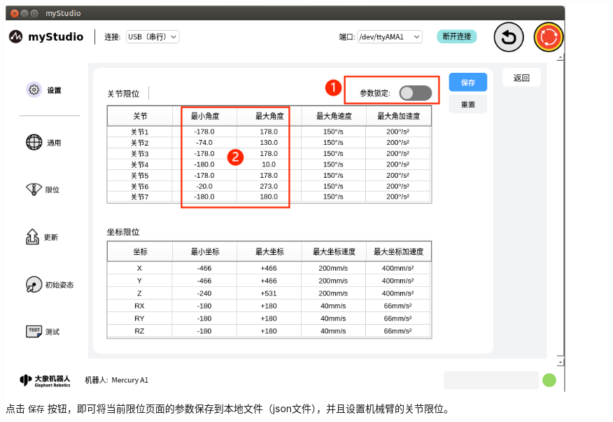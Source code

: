 <img src =../resources/4-setting/4.1-9.png
width ="800"  align = "center">

点击 `保存` 按钮，即可将当前限位页面的参数保存到本地文件（json文件），并且设置机械臂的关节限位。
